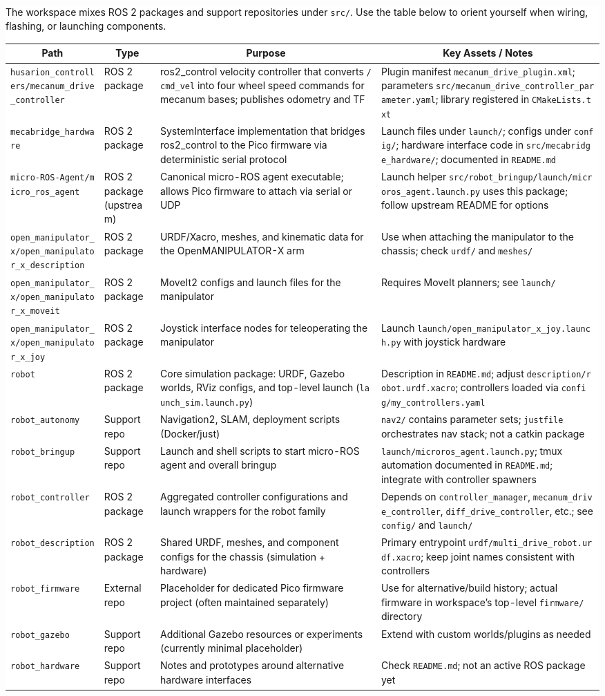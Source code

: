 The workspace mixes ROS 2 packages and support repositories under `src/`. Use the table below to orient yourself when wiring, flashing, or launching components.

| Path                                                | Type                      | Purpose                                                                                                                               | Key Assets / Notes                                                                                                                           |
| --------------------------------------------------- | ------------------------- | ------------------------------------------------------------------------------------------------------------------------------------- | -------------------------------------------------------------------------------------------------------------------------------------------- |
| `husarion_controllers/mecanum_drive_controller`     | ROS 2 package             | ros2_control velocity controller that converts `/cmd_vel` into four wheel speed commands for mecanum bases; publishes odometry and TF | Plugin manifest `mecanum_drive_plugin.xml`; parameters `src/mecanum_drive_controller_parameter.yaml`; library registered in `CMakeLists.txt` |
| `mecabridge_hardware`                               | ROS 2 package             | SystemInterface implementation that bridges ros2_control to the Pico firmware via deterministic serial protocol                       | Launch files under `launch/`; configs under `config/`; hardware interface code in `src/mecabridge_hardware/`; documented in `README.md`      |
| `micro-ROS-Agent/micro_ros_agent`                   | ROS 2 package (upstream)  | Canonical micro-ROS agent executable; allows Pico firmware to attach via serial or UDP                                                | Launch helper `src/robot_bringup/launch/microros_agent.launch.py` uses this package; follow upstream README for options                      |
| `open_manipulator_x/open_manipulator_x_description` | ROS 2 package             | URDF/Xacro, meshes, and kinematic data for the OpenMANIPULATOR-X arm                                                                  | Use when attaching the manipulator to the chassis; check `urdf/` and `meshes/`                                                               |
| `open_manipulator_x/open_manipulator_x_moveit`      | ROS 2 package             | MoveIt2 configs and launch files for the manipulator                                                                                  | Requires MoveIt planners; see `launch/`                                                                                                      |
| `open_manipulator_x/open_manipulator_x_joy`         | ROS 2 package             | Joystick interface nodes for teleoperating the manipulator                                                                            | Launch `launch/open_manipulator_x_joy.launch.py` with joystick hardware                                                                      |
| `robot`                                             | ROS 2 package             | Core simulation package: URDF, Gazebo worlds, RViz configs, and top-level launch (`launch_sim.launch.py`)                             | Description in `README.md`; adjust `description/robot.urdf.xacro`; controllers loaded via `config/my_controllers.yaml`                       |
| `robot_autonomy`                                    | Support repo              | Navigation2, SLAM, deployment scripts (Docker/just)                                                                                   | `nav2/` contains parameter sets; `justfile` orchestrates nav stack; not a catkin package                                                     |
| `robot_bringup`                                     | Support repo              | Launch and shell scripts to start micro-ROS agent and overall bringup                                                                 | `launch/microros_agent.launch.py`; tmux automation documented in `README.md`; integrate with controller spawners                             |
| `robot_controller`                                  | ROS 2 package             | Aggregated controller configurations and launch wrappers for the robot family                                                         | Depends on `controller_manager`, `mecanum_drive_controller`, `diff_drive_controller`, etc.; see `config/` and `launch/`                      |
| `robot_description`                                 | ROS 2 package             | Shared URDF, meshes, and component configs for the chassis (simulation + hardware)                                                    | Primary entrypoint `urdf/multi_drive_robot.urdf.xacro`; keep joint names consistent with controllers                                         |
| `robot_firmware`                                    | External repo             | Placeholder for dedicated Pico firmware project (often maintained separately)                                                         | Use for alternative/build history; actual firmware in workspace’s top-level `firmware/` directory                                            |
| `robot_gazebo`                                      | Support repo              | Additional Gazebo resources or experiments (currently minimal placeholder)                                                            | Extend with custom worlds/plugins as needed                                                                                                  |
| `robot_hardware`                                    | Support repo              | Notes and prototypes around alternative hardware interfaces                                                                           | Check `README.md`; not an active ROS package yet                                                                                             |